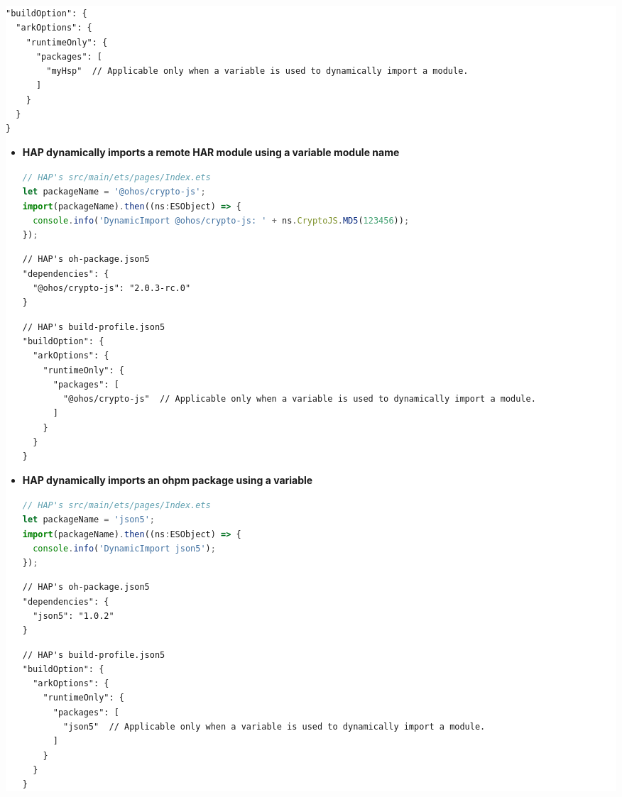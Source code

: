   ```json5
  "buildOption": {
    "arkOptions": {
      "runtimeOnly": {
        "packages": [
          "myHsp"  // Applicable only when a variable is used to dynamically import a module.
        ]
      }
    }
  }
  ```

- **HAP dynamically imports a remote HAR module using a variable module name**

  ```typescript
  // HAP's src/main/ets/pages/Index.ets
  let packageName = '@ohos/crypto-js';
  import(packageName).then((ns:ESObject) => {
    console.info('DynamicImport @ohos/crypto-js: ' + ns.CryptoJS.MD5(123456));
  });
  ```
  ```json5
  // HAP's oh-package.json5
  "dependencies": {
    "@ohos/crypto-js": "2.0.3-rc.0"
  }
  ```
  ```json5
  // HAP's build-profile.json5
  "buildOption": {
    "arkOptions": {
      "runtimeOnly": {
        "packages": [
          "@ohos/crypto-js"  // Applicable only when a variable is used to dynamically import a module.
        ]
      }
    }
  }
  ```

- **HAP dynamically imports an ohpm package using a variable**

  ```typescript
  // HAP's src/main/ets/pages/Index.ets
  let packageName = 'json5';
  import(packageName).then((ns:ESObject) => {
    console.info('DynamicImport json5');
  });
  ```
  ```json5
  // HAP's oh-package.json5
  "dependencies": {
    "json5": "1.0.2"
  }
  ```
  ```json5
  // HAP's build-profile.json5
  "buildOption": {
    "arkOptions": {
      "runtimeOnly": {
        "packages": [
          "json5"  // Applicable only when a variable is used to dynamically import a module.
        ]
      }
    }
  }
  ```

